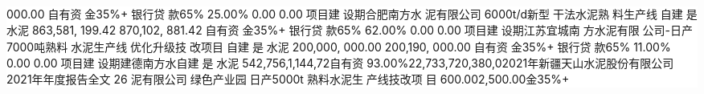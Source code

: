 000.00
自有资
金35%+
银行贷
款65%
25.00%
0.00
0.00
项目建
设期合肥南方水
泥有限公司
6000t/d新型
干法水泥熟
料生产线
自建
是
水泥
863,581,
199.42
870,102,
881.42
自有资
金35%+
银行贷
款65%
62.00%
0.00
0.00
项目建
设期江苏宜城南
方水泥有限
公司-日产
7000吨熟料
水泥生产线
优化升级技
改项目
自建
是
水泥
200,000,
000.00
200,190,
000.00
自有资
金35%+
银行贷
款65%
11.00%
0.00
0.00
项目建
设期建德南方水自建
是
水泥
542,756,1,144,72自有资
93.00%22,733,720,380,02021年新疆天山水泥股份有限公司2021年年度报告全文
26
泥有限公司
绿色产业园
日产5000t
熟料水泥生
产线技改项
目
600.002,500.00金35%+